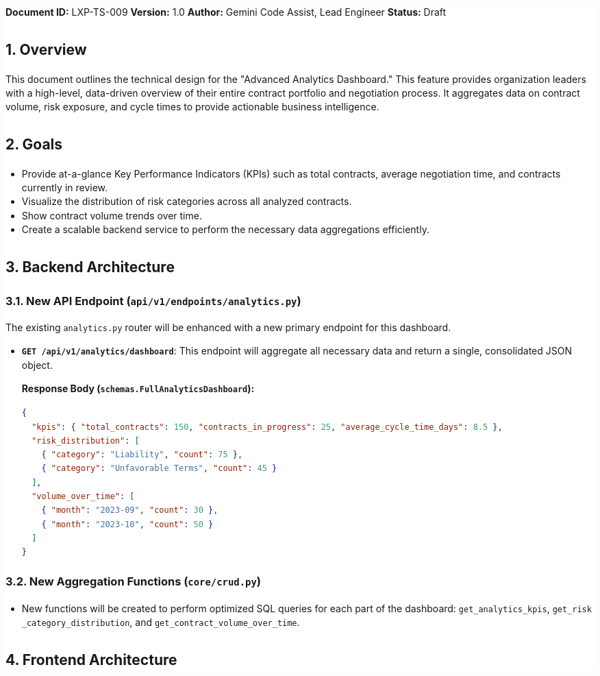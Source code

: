 **Document ID:** LXP-TS-009
**Version:** 1.0
**Author:** Gemini Code Assist, Lead Engineer
**Status:** Draft

## 1. Overview

This document outlines the technical design for the "Advanced Analytics Dashboard." This feature provides organization leaders with a high-level, data-driven overview of their entire contract portfolio and negotiation process. It aggregates data on contract volume, risk exposure, and cycle times to provide actionable business intelligence.

## 2. Goals

*   Provide at-a-glance Key Performance Indicators (KPIs) such as total contracts, average negotiation time, and contracts currently in review.
*   Visualize the distribution of risk categories across all analyzed contracts.
*   Show contract volume trends over time.
*   Create a scalable backend service to perform the necessary data aggregations efficiently.

## 3. Backend Architecture

### 3.1. New API Endpoint (`api/v1/endpoints/analytics.py`)

The existing `analytics.py` router will be enhanced with a new primary endpoint for this dashboard.

*   **`GET /api/v1/analytics/dashboard`**: This endpoint will aggregate all necessary data and return a single, consolidated JSON object.

    **Response Body (`schemas.FullAnalyticsDashboard`):**
    ```json
    {
      "kpis": { "total_contracts": 150, "contracts_in_progress": 25, "average_cycle_time_days": 8.5 },
      "risk_distribution": [
        { "category": "Liability", "count": 75 },
        { "category": "Unfavorable Terms", "count": 45 }
      ],
      "volume_over_time": [
        { "month": "2023-09", "count": 30 },
        { "month": "2023-10", "count": 50 }
      ]
    }
    ```

### 3.2. New Aggregation Functions (`core/crud.py`)

*   New functions will be created to perform optimized SQL queries for each part of the dashboard: `get_analytics_kpis`, `get_risk_category_distribution`, and `get_contract_volume_over_time`.

## 4. Frontend Architecture
